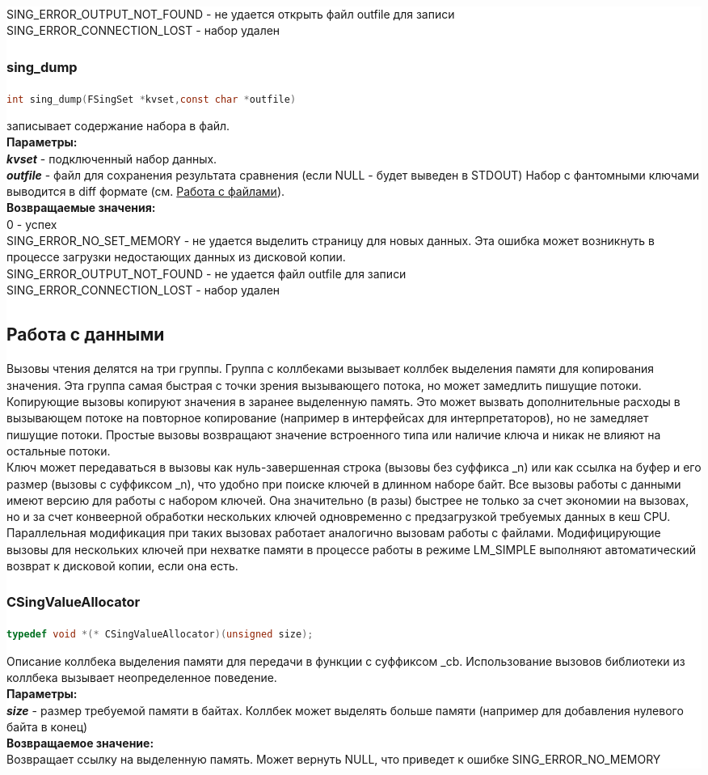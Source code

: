 SING_ERROR_OUTPUT_NOT_FOUND - не удается открыть файл outfile для записи  
SING_ERROR_CONNECTION_LOST - набор удален  

### sing_dump
``` c
int sing_dump(FSingSet *kvset,const char *outfile)
```
записывает содержание набора в файл.  
**Параметры:**  
**_kvset_** - подключенный набор данных.  
**_outfile_** - файл для сохранения результата сравнения (если NULL - будет выведен в STDOUT) 
Набор с фантомными ключами выводится в diff формате (см. [Работа с файлами](#работа-с-файлами)).  
**Возвращаемые значения:**  
0 - успех  
SING_ERROR_NO_SET_MEMORY - не удается выделить страницу для новых данных. Эта ошибка может возникнуть в процессе загрузки недостающих данных из дисковой копии.  
SING_ERROR_OUTPUT_NOT_FOUND - не удается файл outfile для записи  
SING_ERROR_CONNECTION_LOST - набор удален  

## Работа с данными
Вызовы чтения делятся на три группы. Группа с коллбеками вызывает коллбек выделения памяти для копирования значения. Эта группа самая быстрая с точки зрения вызывающего потока, 
но может замедлить пишущие потоки. Копирующие вызовы копируют значения в заранее выделенную память. Это может вызвать дополнительные расходы в вызывающем потоке 
на повторное копирование (например в интерфейсах для интерпретаторов), но не замедляет пишущие потоки. Простые вызовы возвращают значение встроенного типа или наличие ключа 
и никак не влияют на остальные потоки.  
Ключ может передаваться в вызовы как нуль-завершенная строка (вызовы без суффикса _n) или как ссылка на буфер и его размер (вызовы с суффиксом _n), что удобно при поиске ключей 
в длинном наборе байт.
Все вызовы работы с данными имеют версию для работы с набором ключей. Она значительно (в разы) быстрее не только за счет экономии на вызовах,
но и за счет конвеерной обработки нескольких ключей одновременно с предзагрузкой требуемых данных в кеш CPU. Параллельная модификация при таких вызовах работает аналогично
вызовам работы с файлами. Модифицирующие вызовы для нескольких ключей при нехватке памяти в процессе работы в режиме LM_SIMPLE выполняют автоматический возврат к дисковой копии,
если она есть. 

### CSingValueAllocator
``` c
typedef void *(* CSingValueAllocator)(unsigned size);
```
Описание коллбека выделения памяти для передачи в функции с суффиксом _cb. Использование вызовов библиотеки из коллбека вызывает неопределенное поведение.  
**Параметры:**  
**_size_** - размер требуемой памяти в байтах. Коллбек может выделять больше памяти (например для добавления нулевого байта в конец)  
**Возвращаемое значение:**  
Возвращает ссылку на выделенную память. Может вернуть NULL, что приведет к ошибке SING_ERROR_NO_MEMORY
